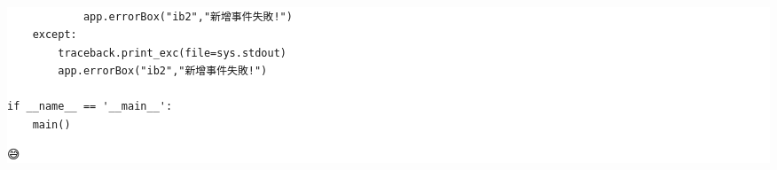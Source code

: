```
			app.errorBox("ib2","新增事件失敗!")
	except:
		traceback.print_exc(file=sys.stdout)
		app.errorBox("ib2","新增事件失敗!")

if __name__ == '__main__':
	main()
```
:sweat_smile:
